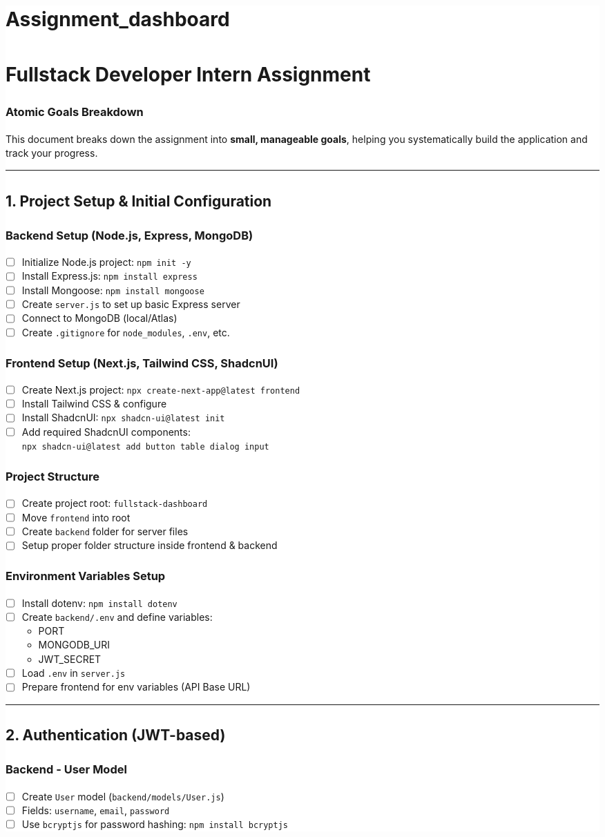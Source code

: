# Assignment_dashboard

# Fullstack Developer Intern Assignment  
### Atomic Goals Breakdown

This document breaks down the assignment into **small, manageable goals**, helping you systematically build the application and track your progress.

---

## 1. Project Setup & Initial Configuration

### Backend Setup (Node.js, Express, MongoDB)
- [ ] Initialize Node.js project: `npm init -y`
- [ ] Install Express.js: `npm install express`
- [ ] Install Mongoose: `npm install mongoose`
- [ ] Create `server.js` to set up basic Express server
- [ ] Connect to MongoDB (local/Atlas)
- [ ] Create `.gitignore` for `node_modules`, `.env`, etc.

### Frontend Setup (Next.js, Tailwind CSS, ShadcnUI)
- [ ] Create Next.js project: `npx create-next-app@latest frontend`
- [ ] Install Tailwind CSS & configure
- [ ] Install ShadcnUI: `npx shadcn-ui@latest init`
- [ ] Add required ShadcnUI components:  
    `npx shadcn-ui@latest add button table dialog input`

### Project Structure
- [ ] Create project root: `fullstack-dashboard`
- [ ] Move `frontend` into root
- [ ] Create `backend` folder for server files
- [ ] Setup proper folder structure inside frontend & backend

### Environment Variables Setup
- [ ] Install dotenv: `npm install dotenv`
- [ ] Create `backend/.env` and define variables:
    - PORT
    - MONGODB_URI
    - JWT_SECRET
- [ ] Load `.env` in `server.js`
- [ ] Prepare frontend for env variables (API Base URL)

---

## 2. Authentication (JWT-based)

### Backend - User Model
- [ ] Create `User` model (`backend/models/User.js`)
- [ ] Fields: `username`, `email`, `password`
- [ ] Use `bcryptjs` for password hashing: `npm install bcryptjs`
